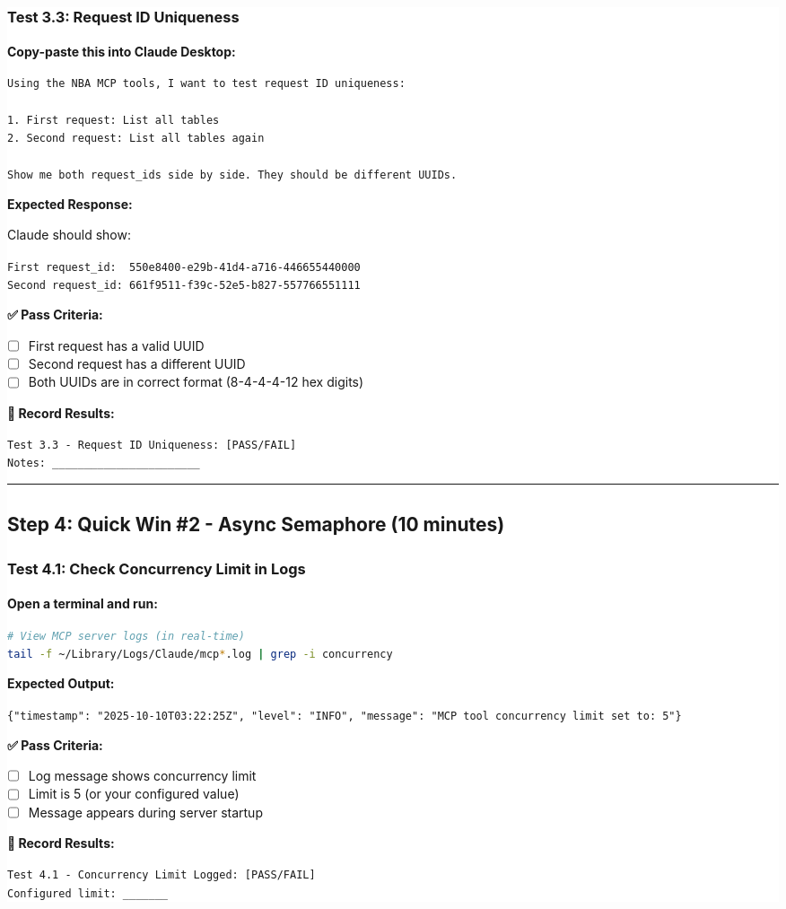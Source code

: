 ### Test 3.3: Request ID Uniqueness

**Copy-paste this into Claude Desktop:**

```
Using the NBA MCP tools, I want to test request ID uniqueness:

1. First request: List all tables
2. Second request: List all tables again

Show me both request_ids side by side. They should be different UUIDs.
```

**Expected Response:**

Claude should show:
```
First request_id:  550e8400-e29b-41d4-a716-446655440000
Second request_id: 661f9511-f39c-52e5-b827-557766551111
```

**✅ Pass Criteria:**
- [ ] First request has a valid UUID
- [ ] Second request has a different UUID
- [ ] Both UUIDs are in correct format (8-4-4-4-12 hex digits)

**📝 Record Results:**
```
Test 3.3 - Request ID Uniqueness: [PASS/FAIL]
Notes: _______________________
```

---

## Step 4: Quick Win #2 - Async Semaphore (10 minutes)

### Test 4.1: Check Concurrency Limit in Logs

**Open a terminal and run:**

```bash
# View MCP server logs (in real-time)
tail -f ~/Library/Logs/Claude/mcp*.log | grep -i concurrency
```

**Expected Output:**
```
{"timestamp": "2025-10-10T03:22:25Z", "level": "INFO", "message": "MCP tool concurrency limit set to: 5"}
```

**✅ Pass Criteria:**
- [ ] Log message shows concurrency limit
- [ ] Limit is 5 (or your configured value)
- [ ] Message appears during server startup

**📝 Record Results:**
```
Test 4.1 - Concurrency Limit Logged: [PASS/FAIL]
Configured limit: _______
```
